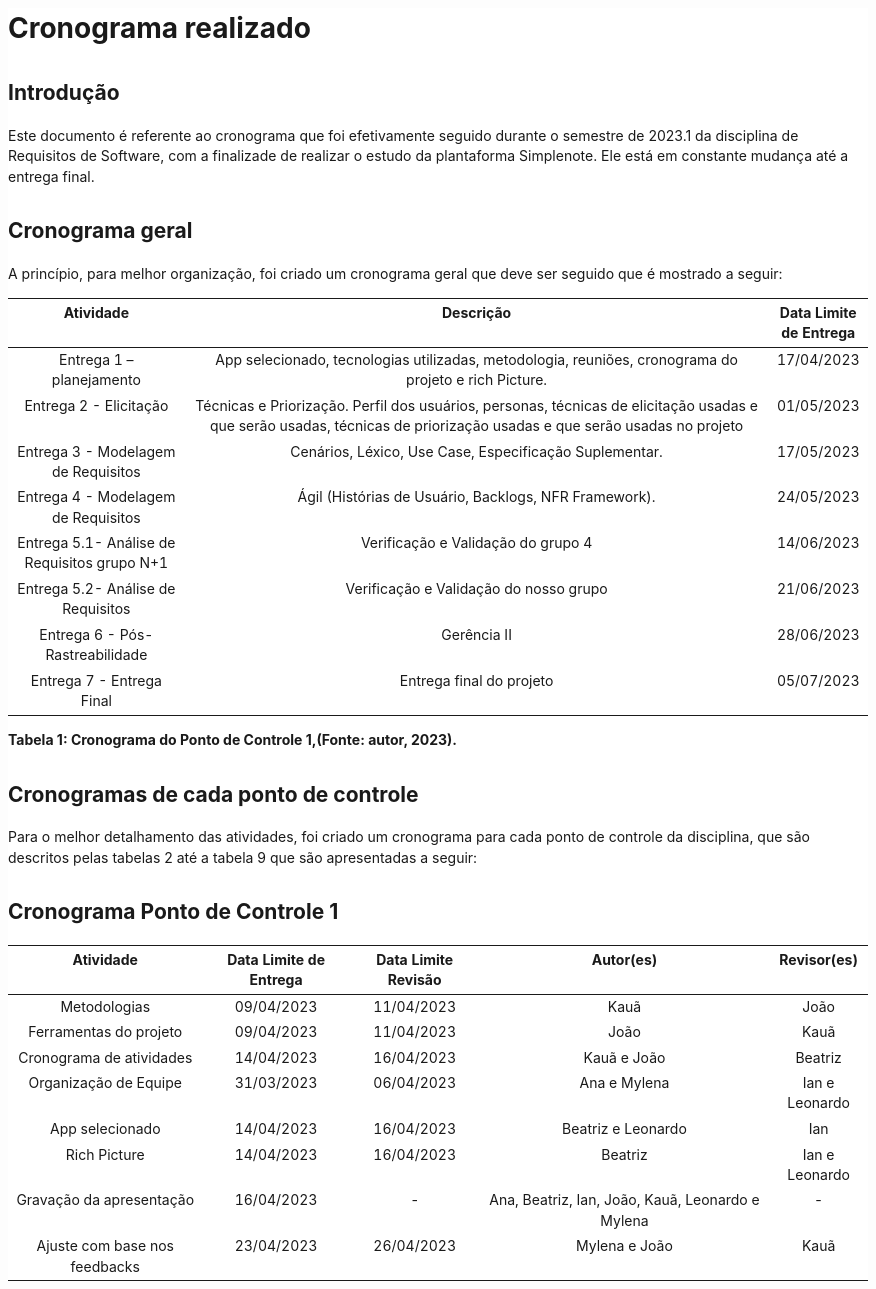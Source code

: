 # Cronograma realizado

## Introdução

Este documento é referente ao cronograma que foi efetivamente seguido durante o semestre de 2023.1 da disciplina de Requisitos de Software, com a finalizade de realizar o estudo da plantaforma Simplenote.
Ele está em constante mudança até a entrega final.

## Cronograma geral
A princípio, para melhor organização, foi criado um cronograma geral que deve ser seguido que é mostrado a seguir:

|        Atividade         | Descrição | Data Limite de Entrega |      
| :----------------------: | :--------------------: | :-----------------: | 
|       Entrega 1 – planejamento     |      App selecionado, tecnologias utilizadas, metodologia, reuniões, cronograma do projeto e rich Picture.|     17/04/2023      |    
| Entrega 2 - Elicitação   |       Técnicas e Priorização. Perfil dos usuários, personas, técnicas de elicitação usadas e que serão usadas, técnicas de priorização usadas e que serão usadas no projeto      |     01/05/2023      |   
| Entrega 3 -  Modelagem de Requisitos |       Cenários, Léxico, Use Case, Especificação Suplementar.|     17/05/2023      |    
|   Entrega 4 - Modelagem de Requisitos   |       Ágil (Histórias de Usuário, Backlogs, NFR Framework).      |     24/05/2023      |   
|     Entrega 5.1-  Análise de Requisitos grupo N+1     |       Verificação e Validação do grupo 4 |     14/06/2023      |  
|     Entrega 5.2-  Análise de Requisitos      |       Verificação e Validação do nosso grupo |     21/06/2023      |  
|       Entrega 6 - Pós-Rastreabilidade        |      Gerência II |     28/06/2023      |    
|       Entrega 7 - Entrega Final | Entrega final do projeto | 05/07/2023|

**Tabela 1: Cronograma do Ponto de Controle 1,(Fonte: autor, 2023).**

## Cronogramas de cada ponto de controle
Para o melhor detalhamento das atividades, foi criado um cronograma para cada ponto de controle da disciplina, que são descritos pelas tabelas 2 até a tabela 9 que são apresentadas a seguir:
## Cronograma Ponto de Controle 1

|        Atividade         | Data Limite de Entrega | Data Limite Revisão |      Autor(es)       |  Revisor(es)  |
| :----------------------: | :--------------------: | :-----------------: | :------------------: | :-----------: |
|       Metodologias       |       09/04/2023       |     11/04/2023      |     Kauã             |João           |
|  Ferramentas do projeto  |       09/04/2023       |     11/04/2023      |     João             |Kauã           |
| Cronograma de atividades |       14/04/2023       |     16/04/2023      |        Kauã e João   |Beatriz       |
|   Organização de Equipe  |       31/03/2023       |     06/04/2023      |     Ana e Mylena     |Ian e Leonardo |
|     App selecionado      |       14/04/2023       |     16/04/2023      | Beatriz e Leonardo   |Ian            |
|       Rich Picture       |       14/04/2023       |     16/04/2023      |     Beatriz          |Ian e Leonardo |
| Gravação da apresentação |       16/04/2023       |          -          | Ana, Beatriz, Ian, João, Kauã, Leonardo e Mylena |       -       |
| Ajuste com base nos feedbacks|  23/04/2023        | 26/04/2023          | Mylena e João        | Kauã          |
